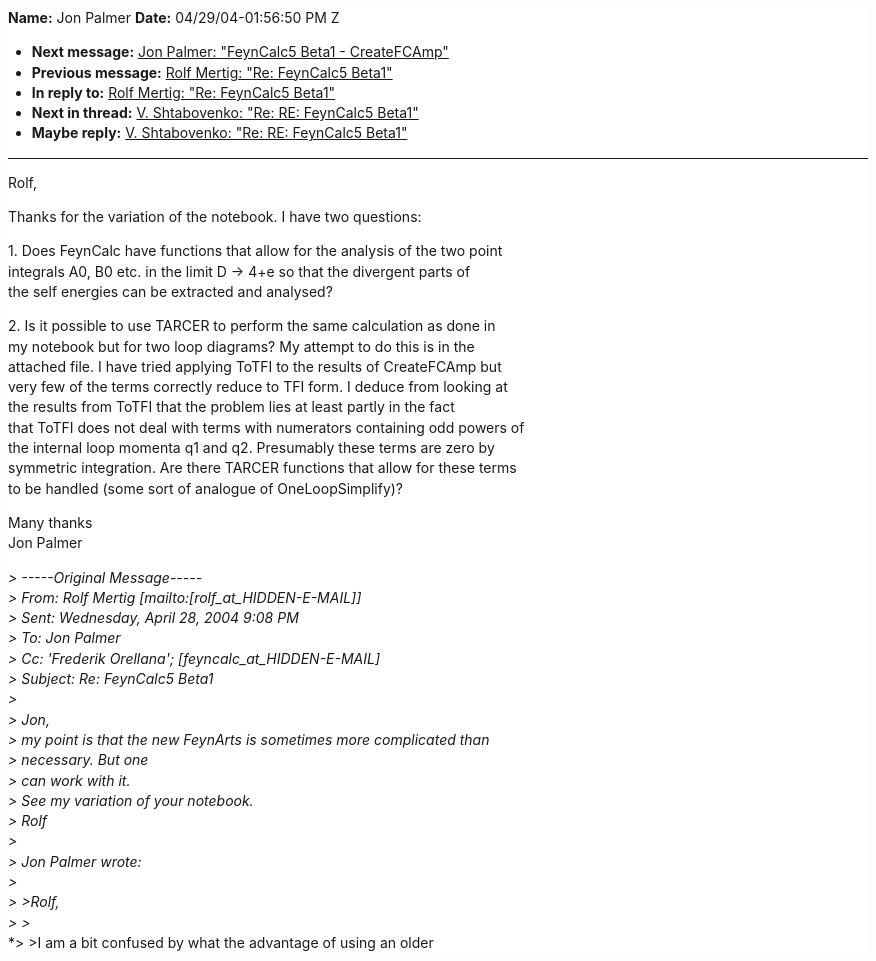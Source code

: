 **Name:** Jon Palmer
**Date:** 04/29/04-01:56:50 PM Z

  - **Next message:** [Jon Palmer: "FeynCalc5 Beta1 -
    CreateFCAmp"](0191.html)
  - **Previous message:** [Rolf Mertig: "Re: FeynCalc5
    Beta1"](0189.html)
  - **In reply to:** [Rolf Mertig: "Re: FeynCalc5 Beta1"](0189.html)
  - **Next in thread:** [V. Shtabovenko: "Re: RE: FeynCalc5
    Beta1"](1335.html)
  - **Maybe reply:** [V. Shtabovenko: "Re: RE: FeynCalc5
    Beta1"](1335.html)

-----

Rolf,  

Thanks for the variation of the notebook. I have two questions:  

1\. Does FeynCalc have functions that allow for the analysis of the two
point  
integrals A0, B0 etc. in the limit D -\> 4+e so that the divergent parts
of  
the self energies can be extracted and analysed?  

2\. Is it possible to use TARCER to perform the same calculation as done
in  
my notebook but for two loop diagrams? My attempt to do this is in the  
attached file. I have tried applying ToTFI to the results of CreateFCAmp
but  
very few of the terms correctly reduce to TFI form. I deduce from
looking at  
the results from ToTFI that the problem lies at least partly in the
fact  
that ToTFI does not deal with terms with numerators containing odd
powers of  
the internal loop momenta q1 and q2. Presumably these terms are zero
by  
symmetric integration. Are there TARCER functions that allow for these
terms  
to be handled (some sort of analogue of OneLoopSimplify)?  

Many thanks  
Jon Palmer  

*\> -----Original Message-----*  
*\> From: Rolf Mertig
[mailto:[rolf_at_HIDDEN-E-MAIL]]*  
*\> Sent: Wednesday, April 28, 2004 9:08 PM*  
*\> To: Jon Palmer*  
*\> Cc: 'Frederik Orellana';
[feyncalc_at_HIDDEN-E-MAIL]*  
*\> Subject: Re: FeynCalc5 Beta1*  
*\>*  
*\> Jon,*  
*\> my point is that the new FeynArts is sometimes more complicated
than*  
*\> necessary. But one*  
*\> can work with it.*  
*\> See my variation of your notebook.*  
*\> Rolf*  
*\>*  
*\> Jon Palmer wrote:*  
*\>*  
*\> \>Rolf,*  
*\> \>*  
*\> \>I am a bit confused by what the advantage of using an older